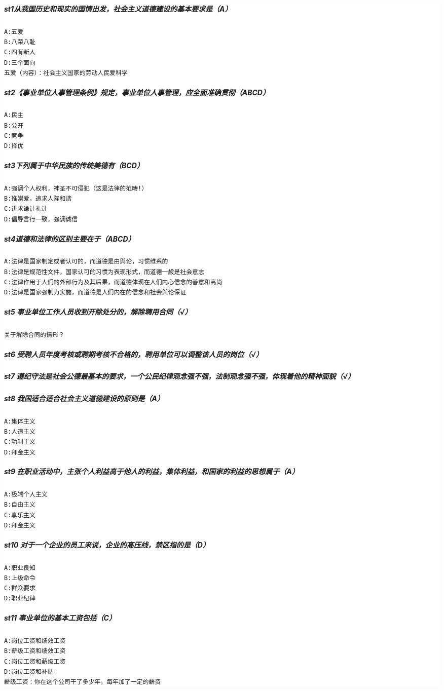 ##### st1从我国历史和现实的国情出发，社会主义道德建设的基本要求是（A）
    A:五爱
    B:八荣八耻
    C:四有新人
    D:三个面向
    五爱（内容）：社会主义国家的劳动人民爱科学

##### st2《事业单位人事管理条例》规定，事业单位人事管理，应全面准确贯彻（ABCD）
    A:民主
    B:公开
    C:竞争
    D:择优

##### st3下列属于中华民族的传统美德有（BCD）
    A:强调个人权利，神圣不可侵犯（这是法律的范畴!）
    B:推崇爱，追求人际和谐
    C:讲求谦让礼让
    D:倡导言行一致，强调诚信

##### st4道德和法律的区别主要在于（ABCD）
    A:法律是国家制定或者认可的，而道德是由舆论，习惯维系的
    B:法律是规范性文件，国家认可的习惯为表现形式，而道德一般是社会意志
    C:法律作用于人们的外部行为及其后果，而道德体现在人们内心信念的善意和高尚
    D:法律是国家强制力实施，而道德是人们内在的信念和社会舆论保证

##### st5 事业单位工作人员收到开除处分的，解除聘用合同（√）
    关于解除合同的情形？

##### st6 受聘人员年度考核或聘期考核不合格的，聘用单位可以调整该人员的岗位（√）   

##### st7 遵纪守法是社会公德最基本的要求，一个公民纪律观念强不强，法制观念强不强，体现着他的精神面貌（√）

##### st8 我国适合适合社会主义道德建设的原则是（A）
    A:集体主义
    B:人道主义
    C:功利主义
    D:拜金主义
    
##### st9 在职业活动中，主张个人利益高于他人的利益，集体利益，和国家的利益的思想属于（A）
    A:极端个人主义
    B:自由主义
    C:享乐主义
    D:拜金主义

##### st10 对于一个企业的员工来说，企业的高压线，禁区指的是（D）
    A:职业良知
    B:上级命令
    C:群众要求
    D:职业纪律


##### st11 事业单位的基本工资包括（C）
    A:岗位工资和绩效工资
    B:薪级工资和绩效工资
    C:岗位工资和薪级工资
    D:岗位工资和补贴
    薪级工资：你在这个公司干了多少年，每年加了一定的薪资
